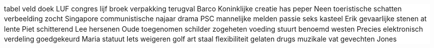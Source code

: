 tabel
veld
doek
LUF
congres
lijf
broek
verpakking
terugval
Barco
Koninklijke
creatie
has
peper
Neen
toeristische
schatten
verbeelding
zocht
Singapore
communistische
najaar
drama
PSC
mannelijke
melden
passie
seks
kasteel
Erik
gevaarlijke
stenen
at
lente
Piet
schitterend
Lee
hersenen
Oude
toegenomen
schilder
zogeheten
voeding
stuurt
benoemd
westen
Precies
elektronisch
verdeling
goedgekeurd
Maria
statuut
Iets
weigeren
golf
art
staal
flexibiliteit
gelaten
drugs
muzikale
vat
gevechten
Jones